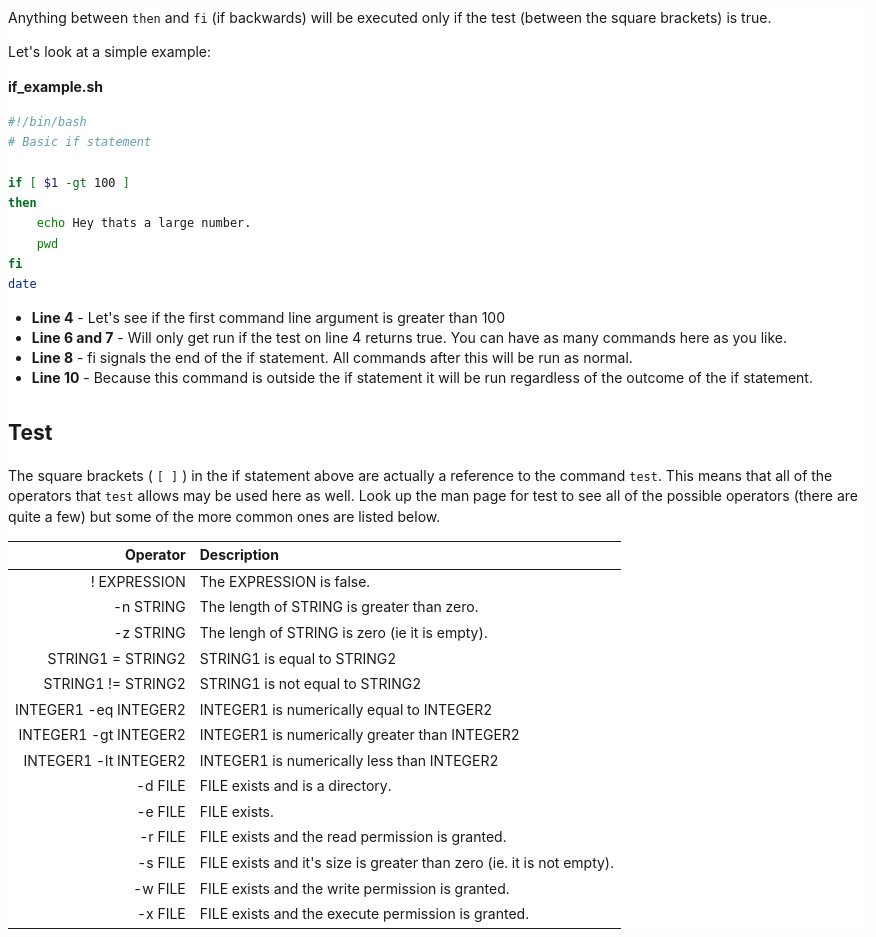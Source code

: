 Anything between `then` and `fi` (if backwards) will be executed only if the test (between the square brackets) is true.

Let's look at a simple example:

**if_example.sh**

```sh
#!/bin/bash
# Basic if statement

if [ $1 -gt 100 ]
then
    echo Hey thats a large number.
    pwd
fi
date
```

- **Line 4** - Let's see if the first command line argument is greater than 100
- **Line 6 and 7** - Will only get run if the test on line 4 returns true. You can have as many commands here as you like.
- **Line 8** - fi signals the end of the if statement. All commands after this will be run as normal.
- **Line 10** - Because this command is outside the if statement it will be run regardless of the outcome of the if statement.


## Test

The square brackets ( `[ ]` ) in the if statement above are actually a reference to the command `test`. This means that all of the operators that `test` allows may be used here as well. Look up the man page for test to see all of the possible operators (there are quite a few) but some of the more common ones are listed below.


|Operator	            |  Description                               |
|---------------------:|:-------------------------------------------|
| ! EXPRESSION	         |  The EXPRESSION is false.      |
| -n STRING	   |  The length of STRING is greater than zero.  |
| -z STRING	   |  The lengh of STRING is zero (ie it is empty).  |
| STRING1 = STRING2   |  	STRING1 is equal to STRING2  |
| STRING1 != STRING2   |  	STRING1 is not equal to STRING2  |
| INTEGER1 -eq INTEGER2	   |  INTEGER1 is numerically equal to INTEGER2  |
| INTEGER1 -gt INTEGER2	   |  INTEGER1 is numerically greater than INTEGER2  |
| INTEGER1 -lt INTEGER2   |  	INTEGER1 is numerically less than INTEGER2  |
| -d FILE   |  	FILE exists and is a directory.  |
| -e FILE   |  	FILE exists.  |
| -r FILE   |  	FILE exists and the read permission is granted.  |
| -s FILE	   |  FILE exists and it's size is greater than zero (ie. it is not empty).  |
| -w FILE   |  	FILE exists and the write permission is granted.  |
| -x FILE   |  	FILE exists and the execute permission is granted.  |
